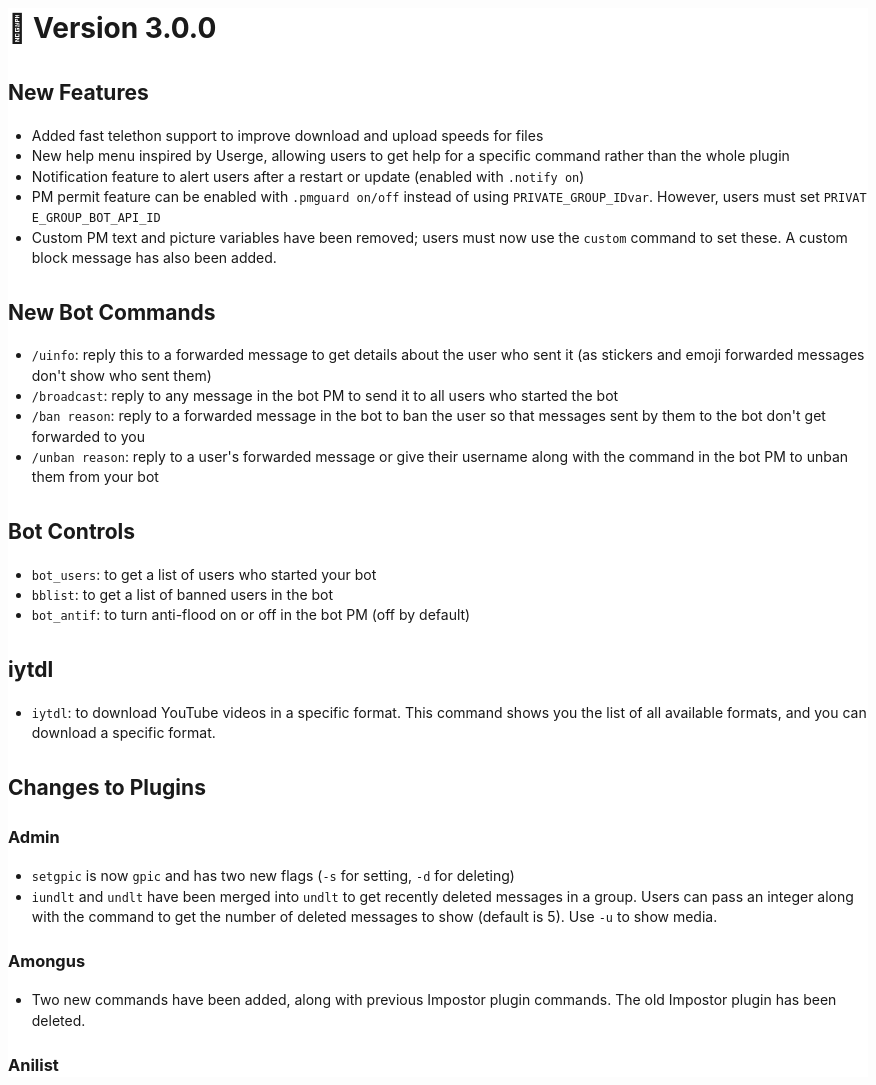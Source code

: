 # 📕 Version 3.0.0

## New Features

* Added fast telethon support to improve download and upload speeds for files
* New help menu inspired by Userge, allowing users to get help for a specific command rather than the whole plugin
* Notification feature to alert users after a restart or update (enabled with `.notify on`)
* PM permit feature can be enabled with `.pmguard on/off` instead of using `PRIVATE_GROUP_IDvar`. However, users must set `PRIVATE_GROUP_BOT_API_ID`
* Custom PM text and picture variables have been removed; users must now use the `custom` command to set these. A custom block message has also been added.

## New Bot Commands

* `/uinfo`: reply this to a forwarded message to get details about the user who sent it (as stickers and emoji forwarded messages don't show who sent them)
* `/broadcast`: reply to any message in the bot PM to send it to all users who started the bot
* `/ban reason`: reply to a forwarded message in the bot to ban the user so that messages sent by them to the bot don't get forwarded to you
* `/unban reason`: reply to a user's forwarded message or give their username along with the command in the bot PM to unban them from your bot

## Bot Controls

* `bot_users`: to get a list of users who started your bot
* `bblist`: to get a list of banned users in the bot
* `bot_antif`: to turn anti-flood on or off in the bot PM (off by default)

## iytdl

* `iytdl`: to download YouTube videos in a specific format. This command shows you the list of all available formats, and you can download a specific format.

## Changes to Plugins

### Admin

* `setgpic` is now `gpic` and has two new flags (`-s` for setting, `-d` for deleting)
* `iundlt` and `undlt` have been merged into `undlt` to get recently deleted messages in a group. Users can pass an integer along with the command to get the number of deleted messages to show (default is 5). Use `-u` to show media.

### Amongus

* Two new commands have been added, along with previous Impostor plugin commands. The old Impostor plugin has been deleted.

### Anilist
